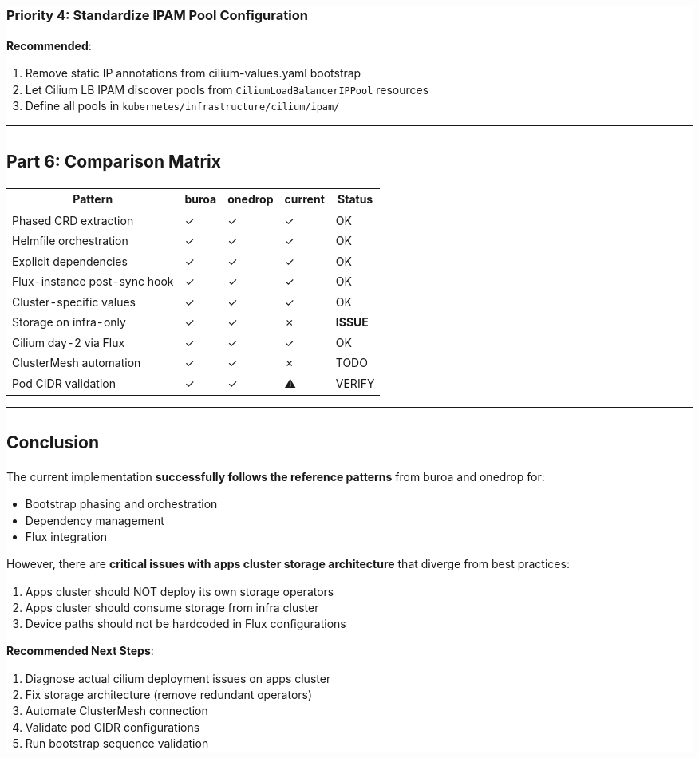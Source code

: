 ### Priority 4: Standardize IPAM Pool Configuration

**Recommended**:
1. Remove static IP annotations from cilium-values.yaml bootstrap
2. Let Cilium LB IPAM discover pools from `CiliumLoadBalancerIPPool` resources
3. Define all pools in `kubernetes/infrastructure/cilium/ipam/`

---

## Part 6: Comparison Matrix

| Pattern | buroa | onedrop | current | Status |
|---------|-------|---------|---------|--------|
| Phased CRD extraction | ✓ | ✓ | ✓ | OK |
| Helmfile orchestration | ✓ | ✓ | ✓ | OK |
| Explicit dependencies | ✓ | ✓ | ✓ | OK |
| Flux-instance post-sync hook | ✓ | ✓ | ✓ | OK |
| Cluster-specific values | ✓ | ✓ | ✓ | OK |
| Storage on infra-only | ✓ | ✓ | ✗ | **ISSUE** |
| Cilium day-2 via Flux | ✓ | ✓ | ✓ | OK |
| ClusterMesh automation | ✓ | ✓ | ✗ | TODO |
| Pod CIDR validation | ✓ | ✓ | ⚠️ | VERIFY |

---

## Conclusion

The current implementation **successfully follows the reference patterns** from buroa and onedrop for:
- Bootstrap phasing and orchestration
- Dependency management
- Flux integration

However, there are **critical issues with apps cluster storage architecture** that diverge from best practices:
1. Apps cluster should NOT deploy its own storage operators
2. Apps cluster should consume storage from infra cluster
3. Device paths should not be hardcoded in Flux configurations

**Recommended Next Steps**:
1. Diagnose actual cilium deployment issues on apps cluster
2. Fix storage architecture (remove redundant operators)
3. Automate ClusterMesh connection
4. Validate pod CIDR configurations
5. Run bootstrap sequence validation
